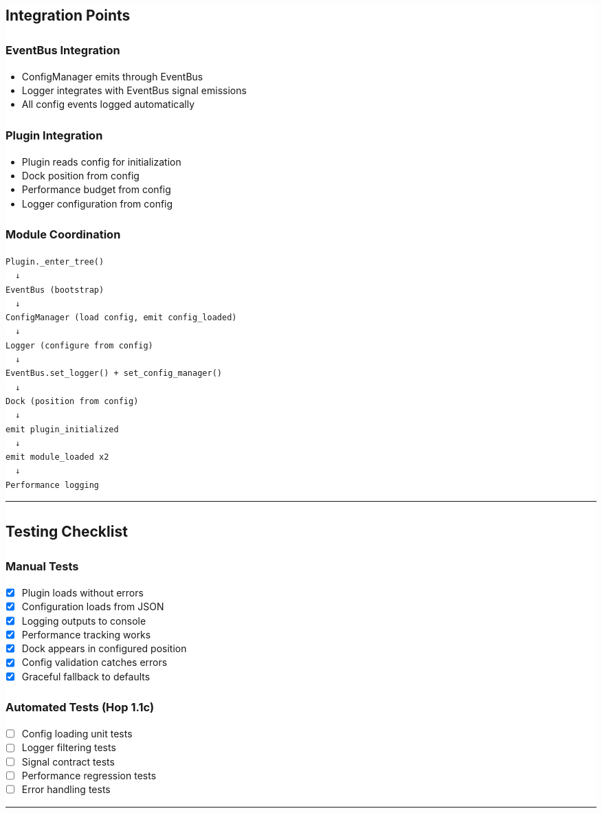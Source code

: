 
## Integration Points

### EventBus Integration
- ConfigManager emits through EventBus
- Logger integrates with EventBus signal emissions
- All config events logged automatically

### Plugin Integration
- Plugin reads config for initialization
- Dock position from config
- Performance budget from config
- Logger configuration from config

### Module Coordination
```
Plugin._enter_tree()
  ↓
EventBus (bootstrap)
  ↓
ConfigManager (load config, emit config_loaded)
  ↓
Logger (configure from config)
  ↓
EventBus.set_logger() + set_config_manager()
  ↓
Dock (position from config)
  ↓
emit plugin_initialized
  ↓
emit module_loaded x2
  ↓
Performance logging
```

---

## Testing Checklist

### Manual Tests
- [x] Plugin loads without errors
- [x] Configuration loads from JSON
- [x] Logging outputs to console
- [x] Performance tracking works
- [x] Dock appears in configured position
- [x] Config validation catches errors
- [x] Graceful fallback to defaults

### Automated Tests (Hop 1.1c)
- [ ] Config loading unit tests
- [ ] Logger filtering tests
- [ ] Signal contract tests
- [ ] Performance regression tests
- [ ] Error handling tests

---